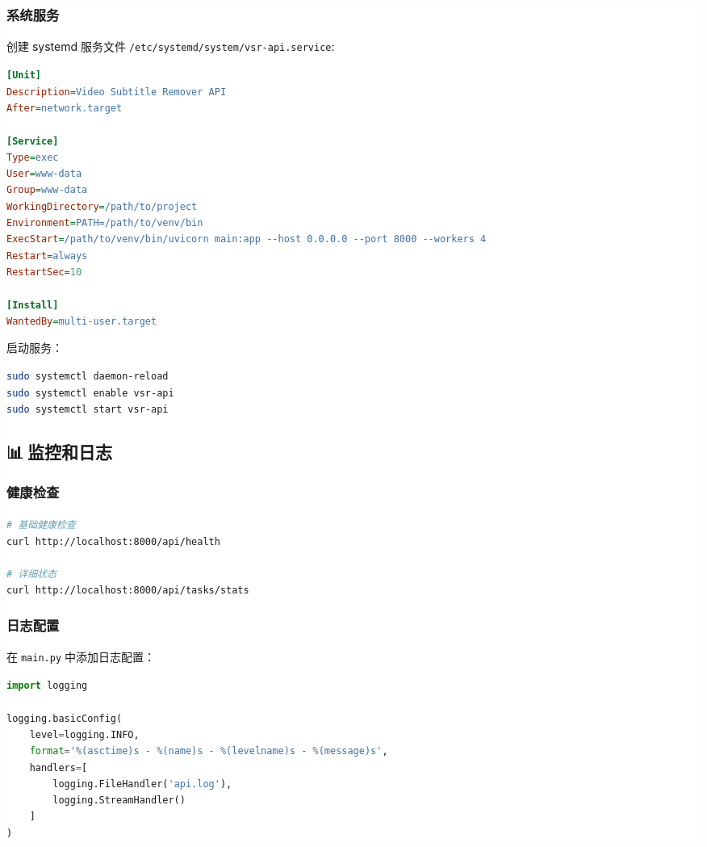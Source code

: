 ### 系统服务

创建 systemd 服务文件 `/etc/systemd/system/vsr-api.service`:

```ini
[Unit]
Description=Video Subtitle Remover API
After=network.target

[Service]
Type=exec
User=www-data
Group=www-data
WorkingDirectory=/path/to/project
Environment=PATH=/path/to/venv/bin
ExecStart=/path/to/venv/bin/uvicorn main:app --host 0.0.0.0 --port 8000 --workers 4
Restart=always
RestartSec=10

[Install]
WantedBy=multi-user.target
```

启动服务：

```bash
sudo systemctl daemon-reload
sudo systemctl enable vsr-api
sudo systemctl start vsr-api
```

## 📊 监控和日志

### 健康检查

```bash
# 基础健康检查
curl http://localhost:8000/api/health

# 详细状态
curl http://localhost:8000/api/tasks/stats
```

### 日志配置

在 `main.py` 中添加日志配置：

```python
import logging

logging.basicConfig(
    level=logging.INFO,
    format='%(asctime)s - %(name)s - %(levelname)s - %(message)s',
    handlers=[
        logging.FileHandler('api.log'),
        logging.StreamHandler()
    ]
)
```
